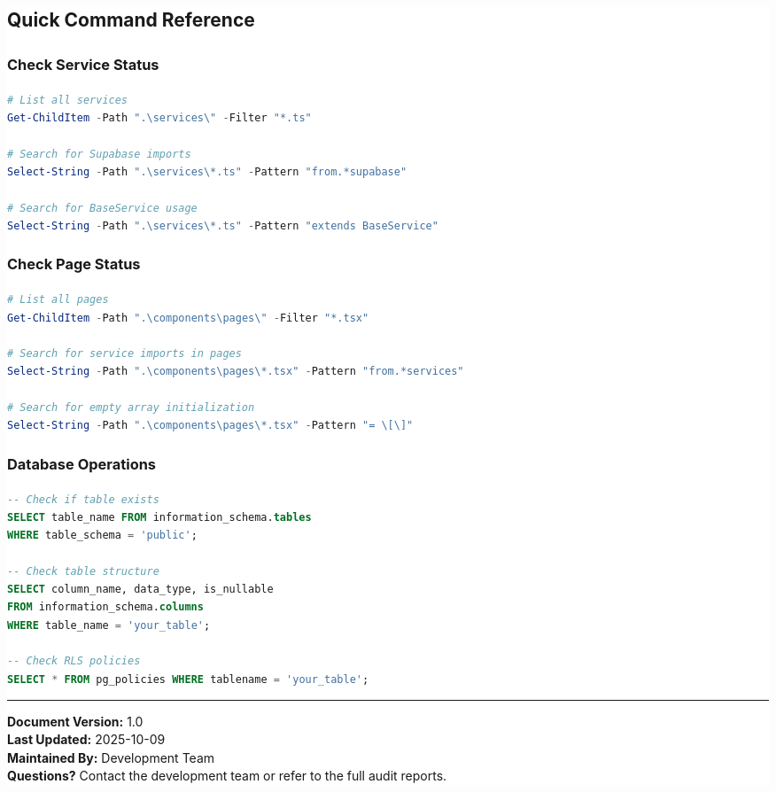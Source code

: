 
## Quick Command Reference

### Check Service Status
```powershell
# List all services
Get-ChildItem -Path ".\services\" -Filter "*.ts"

# Search for Supabase imports
Select-String -Path ".\services\*.ts" -Pattern "from.*supabase"

# Search for BaseService usage
Select-String -Path ".\services\*.ts" -Pattern "extends BaseService"
```

### Check Page Status
```powershell
# List all pages
Get-ChildItem -Path ".\components\pages\" -Filter "*.tsx"

# Search for service imports in pages
Select-String -Path ".\components\pages\*.tsx" -Pattern "from.*services"

# Search for empty array initialization
Select-String -Path ".\components\pages\*.tsx" -Pattern "= \[\]"
```

### Database Operations
```sql
-- Check if table exists
SELECT table_name FROM information_schema.tables 
WHERE table_schema = 'public';

-- Check table structure
SELECT column_name, data_type, is_nullable 
FROM information_schema.columns 
WHERE table_name = 'your_table';

-- Check RLS policies
SELECT * FROM pg_policies WHERE tablename = 'your_table';
```

---

**Document Version:** 1.0  
**Last Updated:** 2025-10-09  
**Maintained By:** Development Team  
**Questions?** Contact the development team or refer to the full audit reports.
